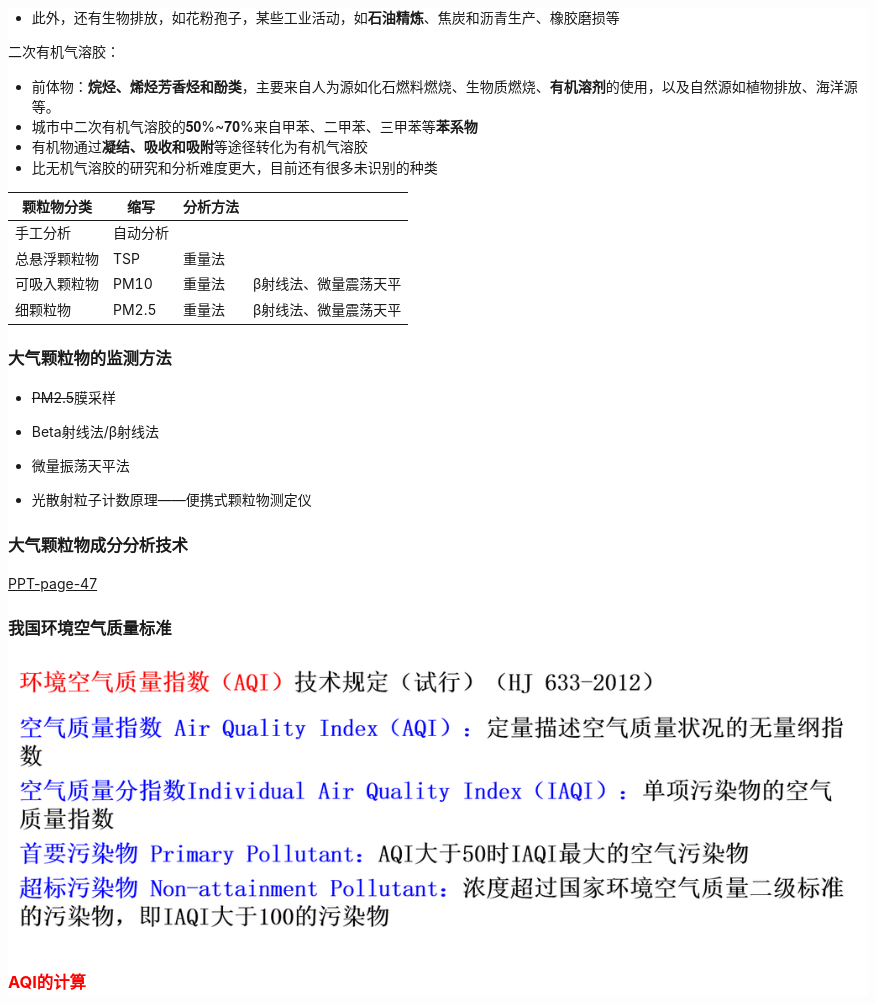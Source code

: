 + 此外，还有生物排放，如花粉孢子，某些工业活动，如**石油精炼**、焦炭和沥青生产、橡胶磨损等

二次有机气溶胶：

+ 前体物：**烷烃、烯烃芳香烃和酚类**，主要来自人为源如化石燃料燃烧、生物质燃烧、**有机溶剂**的使用，以及自然源如植物排放、海洋源等。
+ 城市中二次有机气溶胶的𝟓𝟎%~𝟕𝟎%来自甲苯、二甲苯、三甲苯等**苯系物**
+ 有机物通过**凝结、吸收和吸附**等途径转化为有机气溶胶
+ 比无机气溶胶的研究和分析难度更大，目前还有很多未识别的种类

| 颗粒物分类  | 缩写    | 分析方法 |             |
| ------ | ----- | ---- | ----------- |
| 手工分析   | 自动分析  |      |             |
| 总悬浮颗粒物 | TSP   | 重量法  |             |
| 可吸入颗粒物 | PM10  | 重量法  | β射线法、微量震荡天平 |
| 细颗粒物   | PM2.5 | 重量法  | β射线法、微量震荡天平 |

### 大气颗粒物的监测方法

+ ~~PM2.5~~膜采样

+ Beta射线法/β射线法

+ 微量振荡天平法

+ 光散射粒子计数原理——便携式颗粒物测定仪

### 大气颗粒物成分分析技术

[PPT-page-47](AC_5.pptx)

### 我国环境空气质量标准

![](assets/2025-06-18-22-40-25-image.png)

### <span style="color:red">AQI的计算</span>
